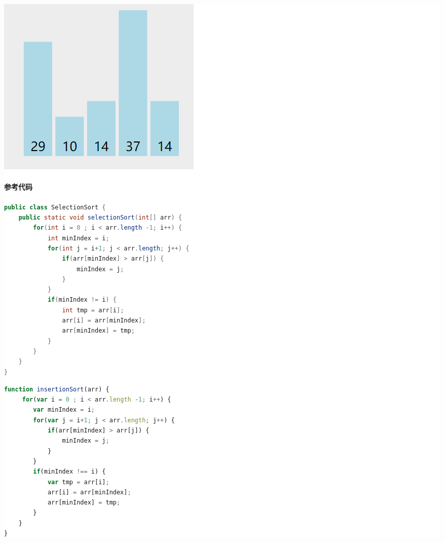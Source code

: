 ![](./images/selectionSort.gif)



#### 参考代码

```java
public class SelectionSort {
    public static void selectionSort(int[] arr) {
        for(int i = 0 ; i < arr.length -1; i++) {
            int minIndex = i;
            for(int j = i+1; j < arr.length; j++) {
                if(arr[minIndex] > arr[j]) {
                    minIndex = j;
                }
            }
            if(minIndex != i) {
                int tmp = arr[i];
                arr[i] = arr[minIndex];
                arr[minIndex] = tmp;
            }
        }
    }
}
```

```javascript
function insertionSort(arr) {
     for(var i = 0 ; i < arr.length -1; i++) {
        var minIndex = i;
        for(var j = i+1; j < arr.length; j++) {
            if(arr[minIndex] > arr[j]) {
                minIndex = j;
            }
        }
        if(minIndex !== i) {
            var tmp = arr[i];
            arr[i] = arr[minIndex];
            arr[minIndex] = tmp;
        }
    }
}
```
